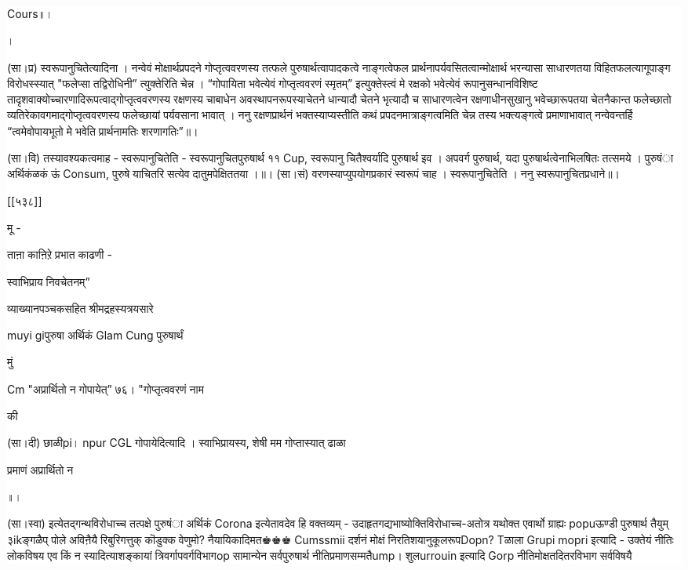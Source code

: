 
Cours॥। 


। 


(सा।प्र) स्वरूपानुचितेत्यादिना । नन्वेवं मोक्षार्थप्रपदने गोप्तृत्ववरणस्य तत्फले पुरुषार्थत्वापादकत्वे नाङ्गत्वेफल प्रार्थनापर्यवसितत्वान्मोक्षार्थ भरन्यासा साधारणतया विहितफलत्यागूपाङ्ग विरोधस्स्यात् "फलेप्सा तद्विरोधिनी” त्युक्तेरिति चेन्न । “गोपायिता भवेत्येवं गोप्तृत्ववरणं स्मृतम्” इत्युक्तेस्त्वं मे रक्षको भवेत्येवं रूपानुसन्धानविशिष्ट तादृशवाक्योच्चारणादिरूपत्वाद्गोप्तृत्ववरणस्य रक्षणस्य चाबाधेन अवस्थापनरूपस्याचेतने धान्यादौ चेतने भृत्यादौ च साधारणत्वेन रक्षणाधीनसुखानु भवेच्छारूपतया चेतनैकान्त फलेच्छातो व्यतिरेकावगमाद्गोप्तृत्ववरणस्य फलेच्छायां पर्यवसाना भावात् । ननु रक्षणप्रार्थनं भक्तस्याप्यस्तीति कथं प्रपदनमात्राङ्गत्वमिति चेन्न तस्य भक्त्यङ्गत्वे प्रमाणाभावात् नन्वेवन्तर्हि “त्वमेवोपायभूतो मे भवेति प्रार्थनामतिः शरणागतिः”॥। 


(सा।वि) तस्यावश्यकत्वमाह - स्वरूपानुचितेति - स्वरूपानुचितपुरुषार्थ ११ Cup, स्वरूपानु चितैश्वर्यादि पुरुषार्थ इव । अपवर्ग पुरुषार्थ, यदा पुरुषार्थत्वेनाभिलषितः तत्समये । पुरुषंा अर्थिकंळकं ऊं Consum, पुरुषे याचितरि सत्येव दातुमपेक्षिततया ।॥। (सा।सं) वरणस्याप्युपयोगप्रकारं स्वरूपं चाह । स्वरूपानुचितेति । ननु स्वरूपानुचितप्रधाने॥। 


[[५३८]]


मू - 


ताऩा काऩिऱे प्रभात काढणी - 


स्वाभिप्राय निवचेतनम्” 


व्याख्यानपञ्चकसहित श्रीमद्रहस्यत्रयसारे 


muyi giपुरुषा अर्थिकं Glam Cung पुरुषार्थं 


मुं 


Cm "अप्रार्थितो न गोपायेत्” ७६। "गोप्तृत्ववरणं नाम 


की 


(सा।दी) छाळीpi। npur CGL गोपायेदित्यादि । स्वाभिप्रायस्य, शेषी मम गोप्तास्यात् ढाळा 



प्रमाणं अप्रार्थितो न 


॥। 


(सा।स्वा) इत्येतद्गन्थविरोधाच्च तत्पक्षे पुरुषंा अर्थिकं Corona इत्येतावदेव हि वक्तव्यम् - उदाहृतगद्यभाष्योक्तिविरोधाच्च-अतोत्र यथोक्त एवार्थो ग्राह्यः popuऊण्डी पुरुषार्थ तैयुम् ३ikङ्गळैप् पोले अविऩैयै रिबुरिगत्तुक् कॊडुक्क वेणुमो? नैयायिकादिमत♚♚♚ Cumssmii दर्शनं मोक्षं निरतिशयानुकूलरूपDopn? Tळाला Grupi mopri इत्यादि - उक्तेयं नीतिः लोकविषय एव किं न स्यादित्याशङ्कायां त्रिवर्गापवर्गविभागop सामान्येन सर्वपुरुषार्थ नीतिप्रमाणसम्मतैump। शुलurrouin इत्यादि Gorp नीतिमोक्षतदितरविभाग सर्वविषयै 

